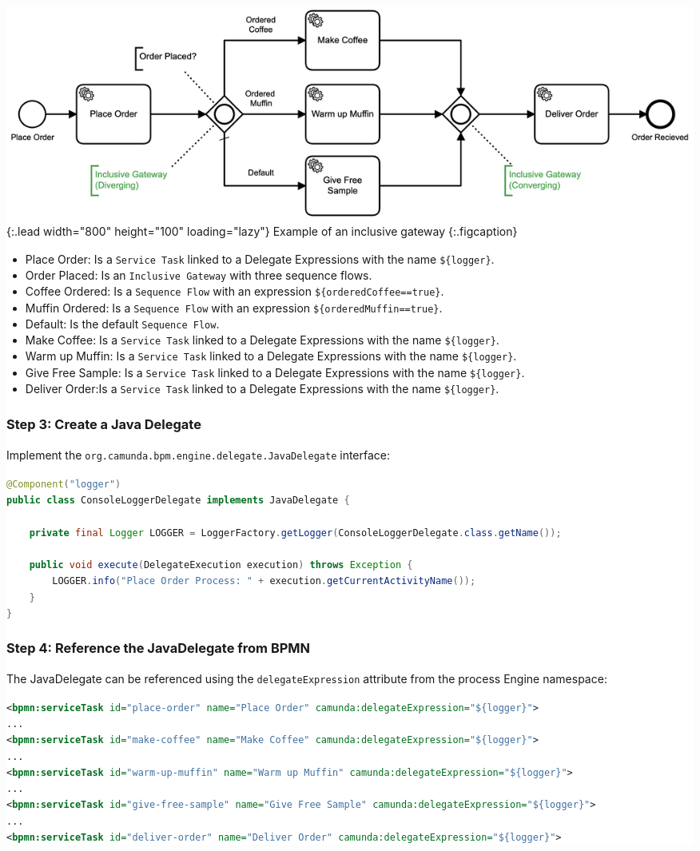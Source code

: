 ![BPMN Inclusive Gateway](/assets/images/posts/bpmn-inclusive-gateway/bpmn-inclusive-gateway.png){:.lead width="800" height="100" loading="lazy"}
Example of an inclusive gateway
{:.figcaption}

* Place Order: Is a `Service Task` linked to a Delegate Expressions with the name `${logger}`.
* Order Placed: Is an `Inclusive Gateway` with three sequence flows.
* Coffee Ordered: Is a `Sequence Flow` with an expression `${orderedCoffee==true}`.
* Muffin Ordered: Is a `Sequence Flow` with an expression `${orderedMuffin==true}`.
* Default: Is the default `Sequence Flow`.
* Make Coffee: Is a `Service Task` linked to a Delegate Expressions with the name `${logger}`.
* Warm up Muffin: Is a `Service Task` linked to a Delegate Expressions with the name `${logger}`.
* Give Free Sample: Is a `Service Task` linked to a Delegate Expressions with the name `${logger}`.
* Deliver Order:Is a `Service Task` linked to a Delegate Expressions with the name `${logger}`.


### Step 3: Create a Java Delegate
Implement the `org.camunda.bpm.engine.delegate.JavaDelegate` interface:

```java
@Component("logger")
public class ConsoleLoggerDelegate implements JavaDelegate {

    private final Logger LOGGER = LoggerFactory.getLogger(ConsoleLoggerDelegate.class.getName());

    public void execute(DelegateExecution execution) throws Exception {
        LOGGER.info("Place Order Process: " + execution.getCurrentActivityName());
    }
}
```

### Step 4: Reference the JavaDelegate from BPMN
The JavaDelegate can be referenced using the `delegateExpression` attribute from the process Engine namespace:

```xml
<bpmn:serviceTask id="place-order" name="Place Order" camunda:delegateExpression="${logger}">
...
<bpmn:serviceTask id="make-coffee" name="Make Coffee" camunda:delegateExpression="${logger}">
...
<bpmn:serviceTask id="warm-up-muffin" name="Warm up Muffin" camunda:delegateExpression="${logger}">
...
<bpmn:serviceTask id="give-free-sample" name="Give Free Sample" camunda:delegateExpression="${logger}">
...
<bpmn:serviceTask id="deliver-order" name="Deliver Order" camunda:delegateExpression="${logger}">
```
